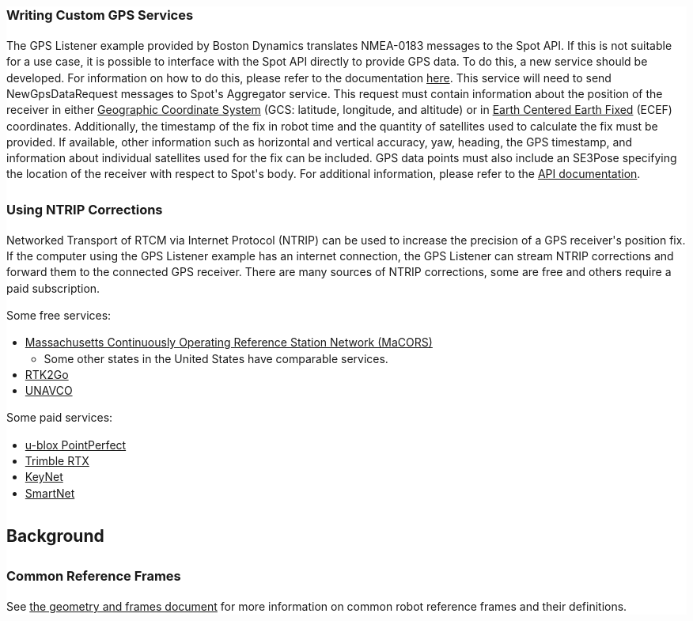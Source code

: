 ### Writing Custom GPS Services

The GPS Listener example provided by Boston Dynamics translates NMEA-0183 messages to the Spot API. If this is not suitable for a use case, it is possible to interface with the Spot API directly to provide GPS data. To do this, a new service should be developed. For information on how to do this, please refer to the documentation [here](../developing_api_services.md). This service will need to send NewGpsDataRequest messages to Spot's Aggregator service. This request must contain information about the position of the receiver in either [Geographic Coordinate System](https://en.wikipedia.org/wiki/Geographic_coordinate_system) (GCS: latitude, longitude, and altitude) or in [Earth Centered Earth Fixed](https://en.wikipedia.org/wiki/Earth-centered,_Earth-fixed_coordinate_system) (ECEF) coordinates. Additionally, the timestamp of the fix in robot time and the quantity of satellites used to calculate the fix must be provided. If available, other information such as horizontal and vertical accuracy, yaw, heading, the GPS timestamp, and information about individual satellites used for the fix can be included. GPS data points must also include an SE3Pose specifying the location of the receiver with respect to Spot's body. For additional information, please refer to the [API documentation](../../../protos/bosdyn/api/README.md).

### Using NTRIP Corrections

Networked Transport of RTCM via Internet Protocol (NTRIP) can be used to increase the precision of
a GPS receiver's position fix. If the computer using the GPS Listener example has an internet
connection, the GPS Listener can stream NTRIP corrections and forward them to the connected
GPS receiver. There are many sources of NTRIP corrections, some are free and others require a paid
subscription.

Some free services:

- [Massachusetts Continuously Operating Reference Station Network (MaCORS)](https://www.mass.gov/how-to/the-massachusetts-continuously-operating-reference-station-network-macors)
  - Some other states in the United States have comparable services.
- [RTK2Go](http://rtk2go.com/)
- [UNAVCO](https://www.unavco.org/instrumentation/networks/status/all/realtime)

Some paid services:

- [u-blox PointPerfect](https://www.u-blox.com/en/product/thingstream)
- [Trimble RTX](https://positioningservices.trimble.com/en/rtx)
- [KeyNet](https://www.keypre.com/keynetgps/)
- [SmartNet](https://www.smartnetna.com/coverage_network.cfm)

## Background

### Common Reference Frames

See [the geometry and frames document](../../concepts/geometry_and_frames.md) for more information on common robot reference frames and their definitions.
